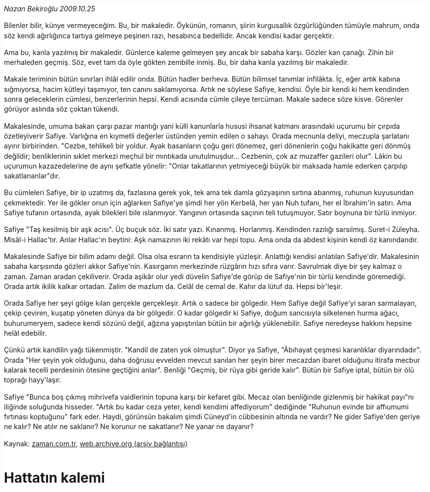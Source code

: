 *Nazan Bekiroğlu 2009.10.25*

<tr><td class="metin" colspan="2" style="padding-top: 20px; padding-left: 5px; ">Bilenler bilir, künye vermeyeceğim. Bu, bir makaledir. Öykünün, romanın, şiirin kurgusallık özgürlüğünden tümüyle mahrum, onda söz kendi ağırlığınca tartıya gelmeye peşinen razı, hesabınca bedellidir. Ancak kendisi kadar gerçektir.</td></tr><tr><td class="metin" colspan="2" style="padding-top: 20px; padding-left: 5px; "><p>Ama bu, kanla yazılmış bir makaledir. Günlerce kaleme gelmeyen şey ancak bir sabaha karşı. Gözler kan çanağı. Zihin bir merhaleden geçmiş. Söz, evet tam da öyle gökten zembille inmiş. Bu, bir daha kanla yazılmış bir makaledir.
<p>Makale teriminin bütün sınırları ihlâl edilir onda. Bütün hadler berheva. Bütün bilimsel tanımlar infilâkta. İç, eğer artık kabına sığmıyorsa, hacim kütleyi taşımıyor, ten canını saklamıyorsa. Artık ne söylese Safiye, kendisi. Öyle bir kendi ki hem kendinden sonra geleceklerin cümlesi, benzerlerinin hepsi. Kendi acısında cümle çileye tercüman. Makale sadece söze kisve. Görenler görüyor aslında söz çoktan tükendi.
<p>Makalesinde, umuma bakan çarşı pazar mantığı yani külli kanunlarla hususi ihsanat katmanı arasındaki uçurumu bir çırpıda özetleyiverir Safiye. Varlığına en kıymetli değerler üstünden yemin edilen o sahayı. Orada mecnunla deliyi, meczupla şarlatanı ayırır birbirinden. "Cezbe, tehlikeli bir yoldur. Ayak basanların çoğu geri dönemez, geri dönenlerin çoğu hakikatte geri dönmüş değildir; benliklerinin sıklet merkezi meçhul bir mıntıkada unutulmuşdur... Cezbenin, çok az muzaffer gazileri olur". Lâkin bu uçurumun kazazedelerine de aynı şefkatle yönelir: "Onlar takatlarının yetmiyeceği büyük bir maksada hamle ederken çarpılıp sakatlananlar"dır.
<p>Bu cümleleri Safiye, bir ip uzatmış da, fazlasına gerek yok, tek ama tek damla gözyaşının sırtına abanmış, ruhunun kuyusundan çekmektedir. Yer ile gökler onun için ağlarken Safiye'ye şimdi her yön Kerbelâ, her yan Nuh tufanı, her el İbrahim'in satırı. Ama Safiye tufanın ortasında, ayak bilekleri bile ıslanmıyor. Yangının ortasında saçının teli tutuşmuyor. Satır boynuna bir türlü inmiyor.
<p>Safiye "Taş kesilmiş bir aşk acısı". Üç buçuk söz. İki satır yazı. Kınanmış. Horlanmış. Kendinden razılığı sarsılmış. Suret-i Züleyha. Misâl-i Hallac'tır. Anlar Hallac'ın beytini: Aşk namazının iki rekâtı var hepi topu. Ama onda da abdest kişinin kendi öz kanındandır.
<p>Makalesinde Safiye bir bilim adamı değil. Olsa olsa esrarın ta kendisiyle yüzleşir. Anlattığı kendisi anlatılan Safiye'dir. Makalesinin sabaha karşısında gözleri akkor Safiye'nin. Kasırganın merkezinde rüzgârın hızı sıfıra varır. Savrulmak diye bir şey kalmaz o zaman. Zaman aradan çekiliverir. Orada aşikâr olur yedi düvelin Safiye'de görüp de Safiye'nin bir türlü kendinde göremediği. Orada artık ikilik kalkar ortadan. Zalim de mazlum da. Celâl de cemal de. Kahır da lütuf da. Hepsi bir'leşir.
<p>Orada Safiye her şeyi gölge kılan gerçekle gerçekleşir. Artık o sadece bir gölgedir. Hem Safiye değil Safiye'yi saran sarmalayan, çekip çeviren, kuşatıp yöneten dünya da bir gölgedir. O kadar gölgedir ki Safiye, doğum sancısıyla silkelenen hurma ağacı, buhurumeryem, sadece kendi sözünü değil, ağzına yapıştırılan bütün bir ağırlığı yüklenebilir. Safiye neredeyse hakkını hepsine helâl edebilir.
<p>Çünkü artık kandilin yağı tükenmiştir. "Kandil de zaten yok olmuştur". Diyor ya Safiye, "Âbıhayat çeşmesi karanlıklar diyarındadır". Orada "Her şeyin yok olduğunu, daha doğrusu evvelden mevcut sanılan her şeyin birer mecazdan ibaret olduğunu itirafa mecbur kalarak tecelli perdesinin ötesine geçtiğini anlar". Benliği "Geçmiş, bir rüya gibi geride kalır". Bütün bir Safiye iptal, bütün bir ölü toprağı hayy'laşır.
<p>Safiye "Bunca boş çıkmış mihrivefa vaidlerinin topuna karşı bir kefaret gibi. Mecaz olan benliğinde gizlenmiş bir hakikat payı"nı iliğinde soluğunda hisseder. "Artık bu kadar ceza yeter, kendi kendimi affediyorum" dediğinde "Ruhunun evinde bir affıumumi fırtınası koptuğunu" fark eder. Haydi, görünsün bakalım şimdi Cüneyd'in cübbesinin altında ne vardır? Ne gider Safiye'den geriye ne kalır? Ne atılır ne saklanır? Ne korunur ne sakatlanır? Ne yanar ne dayanır? <br/></p></p></p></p></p></p></p></p></p></td></tr>

Kaynak: [zaman.com.tr](http://zaman.com.tr/yazar.do?yazino=907403), [web.archive.org (arşiv bağlantısı)](http://web.archive.org/web/20100110013915/http://www.zaman.com.tr:80/yazar.do?yazino=907403)
# Hattatın kalemi

